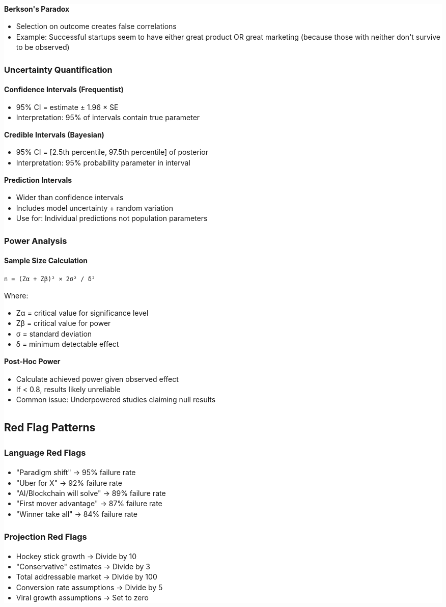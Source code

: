 **Berkson's Paradox**
- Selection on outcome creates false correlations
- Example: Successful startups seem to have either great product OR great marketing (because those with neither don't survive to be observed)

### Uncertainty Quantification

**Confidence Intervals (Frequentist)**
- 95% CI = estimate ± 1.96 × SE
- Interpretation: 95% of intervals contain true parameter

**Credible Intervals (Bayesian)**
- 95% CI = [2.5th percentile, 97.5th percentile] of posterior
- Interpretation: 95% probability parameter in interval

**Prediction Intervals**
- Wider than confidence intervals
- Includes model uncertainty + random variation
- Use for: Individual predictions not population parameters

### Power Analysis

**Sample Size Calculation**
```
n = (Zα + Zβ)² × 2σ² / δ²
```
Where:
- Zα = critical value for significance level
- Zβ = critical value for power
- σ = standard deviation
- δ = minimum detectable effect

**Post-Hoc Power**
- Calculate achieved power given observed effect
- If < 0.8, results likely unreliable
- Common issue: Underpowered studies claiming null results

## Red Flag Patterns

### Language Red Flags
- "Paradigm shift" → 95% failure rate
- "Uber for X" → 92% failure rate
- "AI/Blockchain will solve" → 89% failure rate
- "First mover advantage" → 87% failure rate
- "Winner take all" → 84% failure rate

### Projection Red Flags
- Hockey stick growth → Divide by 10
- "Conservative" estimates → Divide by 3
- Total addressable market → Divide by 100
- Conversion rate assumptions → Divide by 5
- Viral growth assumptions → Set to zero
